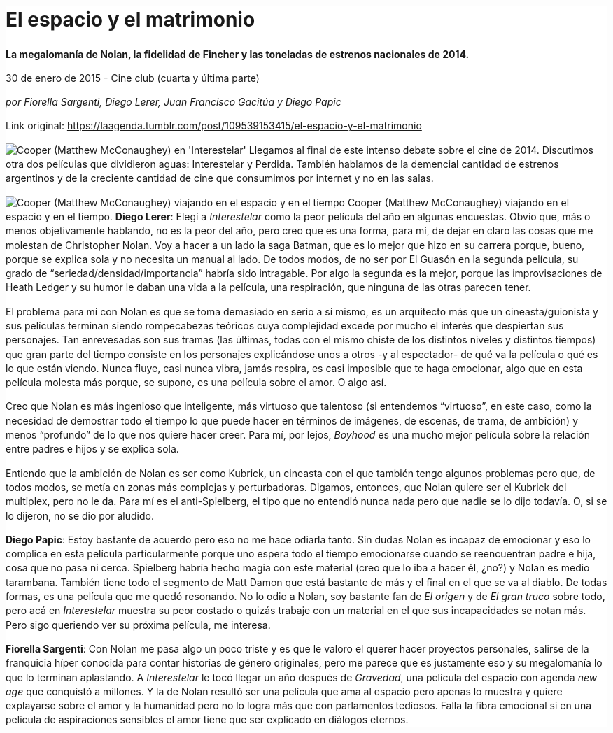 # El espacio y el matrimonio

**La megalomanía de Nolan, la fidelidad de Fincher y las toneladas de estrenos nacionales de 2014.**

30 de enero de 2015 - Cine club (cuarta y última parte)

_por Fiorella Sargenti, Diego Lerer, Juan Francisco Gacitúa y Diego Papic_

Link original: https://laagenda.tumblr.com/post/109539153415/el-espacio-y-el-matrimonio

![Cooper (Matthew McConaughey) en 'Interestelar'](https://64.media.tumblr.com/dab8346ea29d46a52ef8b6f4f840f4ef/tumblr_inline_pk03f3lBaZ1t6q87u_500.jpg) Llegamos al final de este intenso debate sobre el cine de 2014. Discutimos otra dos películas que dividieron aguas: Interestelar y Perdida. También hablamos de la demencial cantidad de estrenos argentinos y de la creciente cantidad de cine que consumimos por internet y no en las salas.

![Cooper (Matthew McConaughey) viajando en el espacio y en el tiempo](https://64.media.tumblr.com/dab8346ea29d46a52ef8b6f4f840f4ef/tumblr_inline_pk03f3lBaZ1t6q87u_500.jpg) Cooper (Matthew McConaughey) viajando en el espacio y en el tiempo. **Diego Lerer**: Elegí a *Interestelar* como la peor película del año en algunas encuestas. Obvio que, más o menos objetivamente hablando, no es la peor del año, pero creo que es una forma, para mí, de dejar en claro las cosas que me molestan de Christopher Nolan. Voy a hacer a un lado la saga Batman, que es lo mejor que hizo en su carrera porque, bueno, porque se explica sola y no necesita un manual al lado. De todos modos, de no ser por El Guasón en la segunda película, su grado de “seriedad/densidad/importancia” habría sido intragable. Por algo la segunda es la mejor, porque las improvisaciones de Heath Ledger y su humor le daban una vida a la película, una respiración, que ninguna de las otras parecen tener.

El problema para mí con Nolan es que se toma demasiado en serio a sí mismo, es un arquitecto más que un cineasta/guionista y sus películas terminan siendo rompecabezas teóricos cuya complejidad excede por mucho el interés que despiertan sus personajes. Tan enrevesadas son sus tramas (las últimas, todas con el mismo chiste de los distintos niveles y distintos tiempos) que gran parte del tiempo consiste en los personajes explicándose unos a otros -y al espectador- de qué va la película o qué es lo que están viendo. Nunca fluye, casi nunca vibra, jamás respira, es casi imposible que te haga emocionar, algo que en esta película molesta más porque, se supone, es una película sobre el amor. O algo así.

Creo que Nolan es más ingenioso que inteligente, más virtuoso que talentoso (si entendemos “virtuoso”, en este caso, como la necesidad de demostrar todo el tiempo lo que puede hacer en términos de imágenes, de escenas, de trama, de ambición) y menos “profundo” de lo que nos quiere hacer creer. Para mí, por lejos, *Boyhood* es una mucho mejor película sobre la relación entre padres e hijos y se explica sola.

Entiendo que la ambición de Nolan es ser como Kubrick, un cineasta con el que también tengo algunos problemas pero que, de todos modos, se metía en zonas más complejas y perturbadoras. Digamos, entonces, que Nolan quiere ser el Kubrick del multiplex, pero no le da. Para mí es el anti-Spielberg, el tipo que no entendió nunca nada pero que nadie se lo dijo todavía. O, si se lo dijeron, no se dio por aludido.

**Diego Papic**: Estoy bastante de acuerdo pero eso no me hace odiarla tanto. Sin dudas Nolan es incapaz de emocionar y eso lo complica en esta película particularmente porque uno espera todo el tiempo emocionarse cuando se reencuentran padre e hija, cosa que no pasa ni cerca. Spielberg habría hecho magia con este material (creo que lo iba a hacer él, ¿no?) y Nolan es medio tarambana. También tiene todo el segmento de Matt Damon que está bastante de más y el final en el que se va al diablo. De todas formas, es una película que me quedó resonando. No lo odio a Nolan, soy bastante fan de *El origen* y de *El gran truco* sobre todo, pero acá en *Interestelar* muestra su peor costado o quizás trabaje con un material en el que sus incapacidades se notan más. Pero sigo queriendo ver su próxima película, me interesa.

**Fiorella Sargenti**: Con Nolan me pasa algo un poco triste y es que le valoro el querer hacer proyectos personales, salirse de la franquicia híper conocida para contar historias de género originales, pero me parece que es justamente eso y su megalomanía lo que lo terminan aplastando. A *Interestelar* le tocó llegar un año después de *Gravedad*, una película del espacio con agenda *new age* que conquistó a millones. Y la de Nolan resultó ser una película que ama al espacio pero apenas lo muestra y quiere explayarse sobre el amor y la humanidad pero no lo logra más que con parlamentos tediosos. Falla la fibra emocional si en una pelicula de aspiraciones sensibles el amor tiene que ser explicado en diálogos eternos. 

